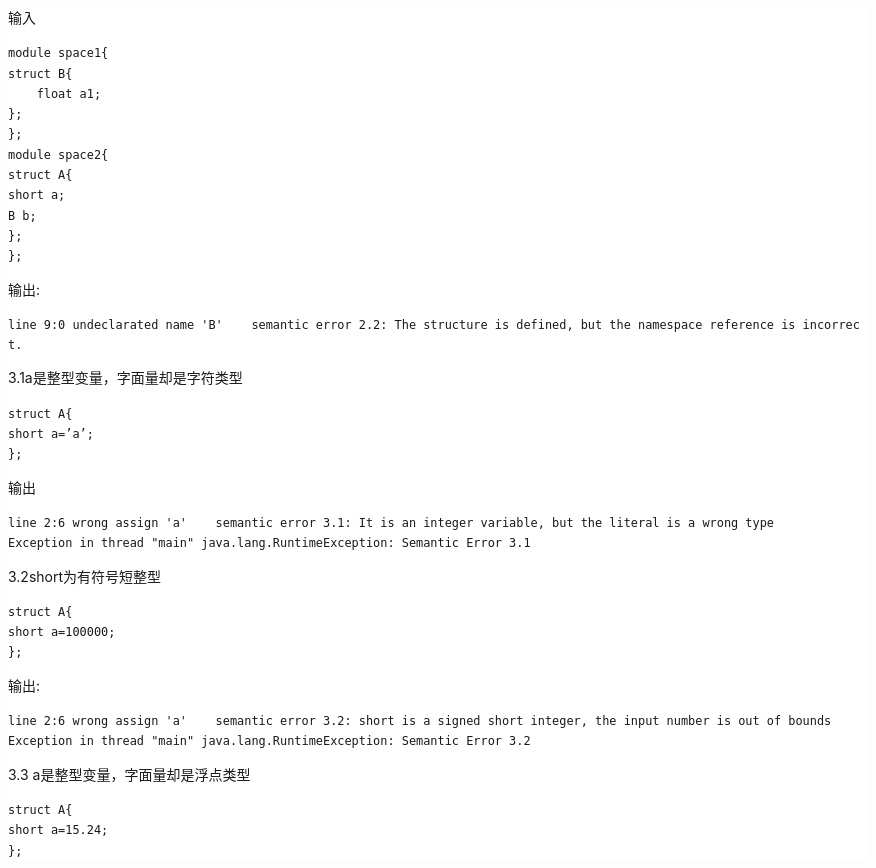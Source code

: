 输入

```
module space1{
struct B{
    float a1;
};
};
module space2{
struct A{
short a;
B b;
};
};
```

输出:

```
line 9:0 undeclarated name 'B'    semantic error 2.2: The structure is defined, but the namespace reference is incorrect. 
```

3.1a是整型变量，字面量却是字符类型

```
struct A{
short a=’a’;
};
```

输出

```
line 2:6 wrong assign 'a'    semantic error 3.1: It is an integer variable, but the literal is a wrong type  
Exception in thread "main" java.lang.RuntimeException: Semantic Error 3.1
```



3.2short为有符号短整型

```
struct A{
short a=100000;
};
```

输出:

```
line 2:6 wrong assign 'a'    semantic error 3.2: short is a signed short integer, the input number is out of bounds 
Exception in thread "main" java.lang.RuntimeException: Semantic Error 3.2
```

3.3 a是整型变量，字面量却是浮点类型

```
struct A{
short a=15.24;
};
```
